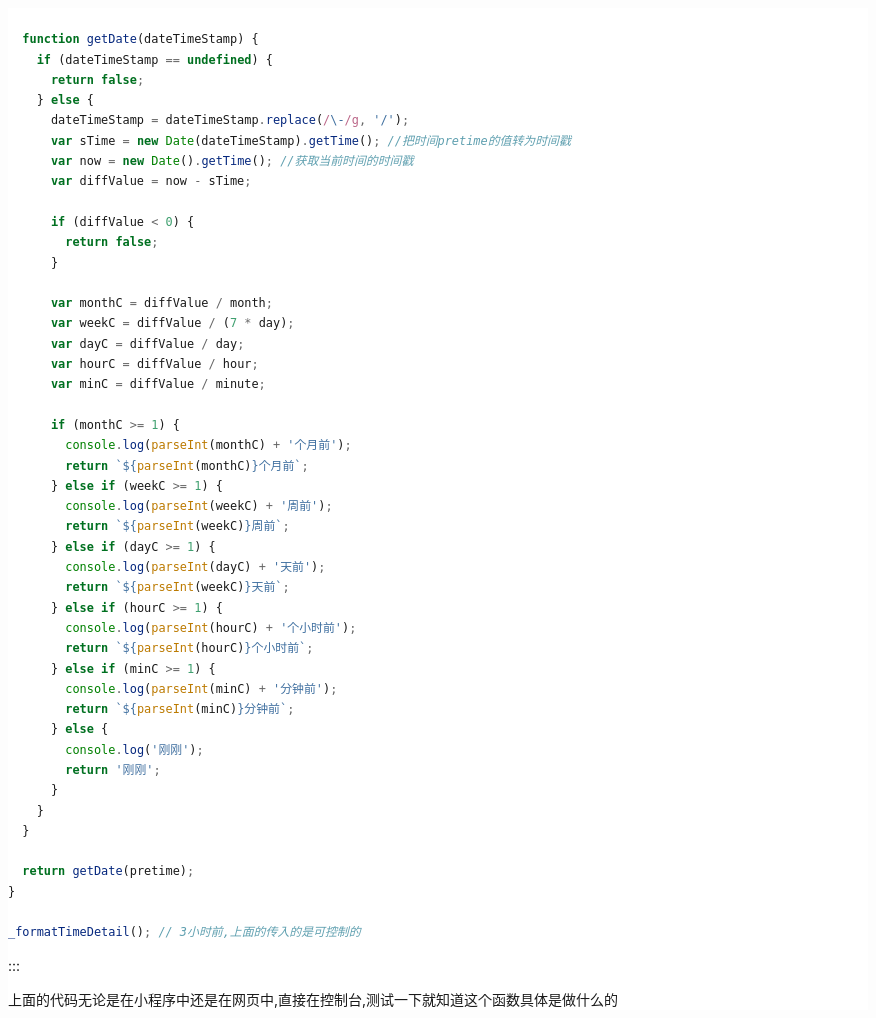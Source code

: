 ```js

  function getDate(dateTimeStamp) {
    if (dateTimeStamp == undefined) {
      return false;
    } else {
      dateTimeStamp = dateTimeStamp.replace(/\-/g, '/');
      var sTime = new Date(dateTimeStamp).getTime(); //把时间pretime的值转为时间戳
      var now = new Date().getTime(); //获取当前时间的时间戳
      var diffValue = now - sTime;

      if (diffValue < 0) {
        return false;
      }

      var monthC = diffValue / month;
      var weekC = diffValue / (7 * day);
      var dayC = diffValue / day;
      var hourC = diffValue / hour;
      var minC = diffValue / minute;

      if (monthC >= 1) {
        console.log(parseInt(monthC) + '个月前');
        return `${parseInt(monthC)}个月前`;
      } else if (weekC >= 1) {
        console.log(parseInt(weekC) + '周前');
        return `${parseInt(weekC)}周前`;
      } else if (dayC >= 1) {
        console.log(parseInt(dayC) + '天前');
        return `${parseInt(weekC)}天前`;
      } else if (hourC >= 1) {
        console.log(parseInt(hourC) + '个小时前');
        return `${parseInt(hourC)}个小时前`;
      } else if (minC >= 1) {
        console.log(parseInt(minC) + '分钟前');
        return `${parseInt(minC)}分钟前`;
      } else {
        console.log('刚刚');
        return '刚刚';
      }
    }
  }

  return getDate(pretime);
}

_formatTimeDetail(); // 3小时前,上面的传入的是可控制的
```

:::

上面的代码无论是在小程序中还是在网页中,直接在控制台,测试一下就知道这个函数具体是做什么的
